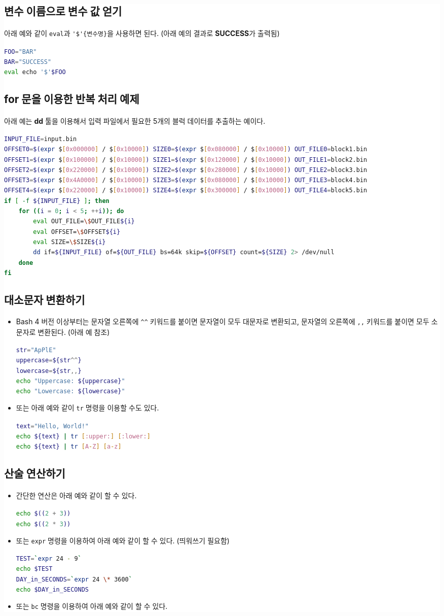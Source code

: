 ## 변수 이름으로 변수 값 얻기
아래 예와 같이 `eval`과 `'$'{변수명}`을 사용하면 된다. (아래 예의 결과로 **SUCCESS**가 출력됨)
```sh
FOO="BAR"
BAR="SUCCESS"
eval echo '$'$FOO
```

## for 문을 이용한 반복 처리 예제
아래 예는 **dd** 툴을 이용해서 입력 파일에서 필요한 5개의 블럭 데이터를 추출하는 예이다.
```sh
INPUT_FILE=input.bin
OFFSET0=$(expr $[0x000000] / $[0x10000]) SIZE0=$(expr $[0x080000] / $[0x10000]) OUT_FILE0=block1.bin
OFFSET1=$(expr $[0x100000] / $[0x10000]) SIZE1=$(expr $[0x120000] / $[0x10000]) OUT_FILE1=block2.bin
OFFSET2=$(expr $[0x220000] / $[0x10000]) SIZE2=$(expr $[0x280000] / $[0x10000]) OUT_FILE2=block3.bin
OFFSET3=$(expr $[0x4A0000] / $[0x10000]) SIZE3=$(expr $[0x080000] / $[0x10000]) OUT_FILE3=block4.bin
OFFSET4=$(expr $[0x220000] / $[0x10000]) SIZE4=$(expr $[0x300000] / $[0x10000]) OUT_FILE4=block5.bin
if [ -f ${INPUT_FILE} ]; then
    for ((i = 0; i < 5; ++i)); do
        eval OUT_FILE=\$OUT_FILE${i}
        eval OFFSET=\$OFFSET${i}
        eval SIZE=\$SIZE${i}
        dd if=${INPUT_FILE} of=${OUT_FILE} bs=64k skip=${OFFSET} count=${SIZE} 2> /dev/null
    done
fi
```

## 대소문자 변환하기
- Bash 4 버전 이상부터는 문자열 오른쪽에 `^^` 키워드를 붙이면 문자열이 모두 대문자로 변환되고, 문자열의 오른쪽에 `,,` 키워드를 붙이면 모두 소문자로 변환된다. (아래 예 참조)
  ```sh
  str="ApPlE"
  uppercase=${str^^}
  lowercase=${str,,}
  echo "Uppercase: ${uppercase}"
  echo "Lowercase: ${lowercase}"
  ```
- 또는 아래 예와 같이 `tr` 명령을 이용할 수도 있다.
  ```sh
  text="Hello, World!"
  echo ${text} | tr [:upper:] [:lower:]
  echo ${text} | tr [A-Z] [a-z]
  ```

## 산술 연산하기
- 간단한 연산은 아래 예와 같이 할 수 있다.
  ```sh
  echo $((2 + 3))
  echo $((2 * 3))
  ```
- 또는 `expr` 명령을 이용하여 아래 예와 같이 할 수 있다. (띄워쓰기 필요함)
  ```sh
  TEST=`expr 24 - 9`
  echo $TEST
  DAY_in_SECONDS=`expr 24 \* 3600`
  echo $DAY_in_SECONDS
  ```
- 또는 `bc` 명령을 이용하여 아래 예와 같이 할 수 있다.